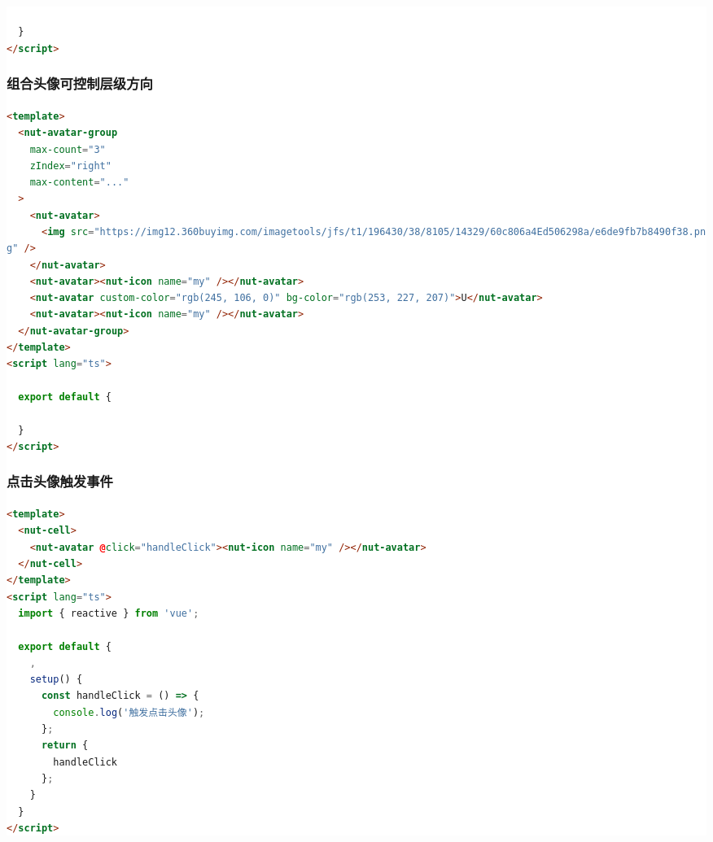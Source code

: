 ```html
    
  }
</script>
```

### 组合头像可控制层级方向

```html
<template>
  <nut-avatar-group
    max-count="3"
    zIndex="right"
    max-content="..."
  >
    <nut-avatar>
      <img src="https://img12.360buyimg.com/imagetools/jfs/t1/196430/38/8105/14329/60c806a4Ed506298a/e6de9fb7b8490f38.png" />
    </nut-avatar>
    <nut-avatar><nut-icon name="my" /></nut-avatar>
    <nut-avatar custom-color="rgb(245, 106, 0)" bg-color="rgb(253, 227, 207)">U</nut-avatar>
    <nut-avatar><nut-icon name="my" /></nut-avatar>
  </nut-avatar-group>
</template>
<script lang="ts">
  
  export default {
    
  }
</script>
```

### 点击头像触发事件

```html
<template>
  <nut-cell>
    <nut-avatar @click="handleClick"><nut-icon name="my" /></nut-avatar>
  </nut-cell>
</template>
<script lang="ts">
  import { reactive } from 'vue';
  
  export default {
    ,
    setup() {
      const handleClick = () => {
        console.log('触发点击头像');
      };
      return {
        handleClick
      };
    }
  }
</script>
```
